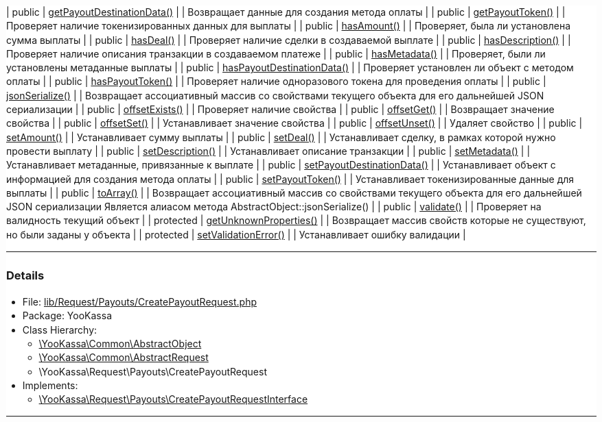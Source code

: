 | public | [getPayoutDestinationData()](../classes/YooKassa-Request-Payouts-CreatePayoutRequest.md#method_getPayoutDestinationData) |  | Возвращает данные для создания метода оплаты |
| public | [getPayoutToken()](../classes/YooKassa-Request-Payouts-CreatePayoutRequest.md#method_getPayoutToken) |  | Проверяет наличие токенизированных данных для выплаты |
| public | [hasAmount()](../classes/YooKassa-Request-Payouts-CreatePayoutRequest.md#method_hasAmount) |  | Проверяет, была ли установлена сумма выплаты |
| public | [hasDeal()](../classes/YooKassa-Request-Payouts-CreatePayoutRequest.md#method_hasDeal) |  | Проверяет наличие сделки в создаваемой выплате |
| public | [hasDescription()](../classes/YooKassa-Request-Payouts-CreatePayoutRequest.md#method_hasDescription) |  | Проверяет наличие описания транзакции в создаваемом платеже |
| public | [hasMetadata()](../classes/YooKassa-Request-Payouts-CreatePayoutRequest.md#method_hasMetadata) |  | Проверяет, были ли установлены метаданные выплаты |
| public | [hasPayoutDestinationData()](../classes/YooKassa-Request-Payouts-CreatePayoutRequest.md#method_hasPayoutDestinationData) |  | Проверяет установлен ли объект с методом оплаты |
| public | [hasPayoutToken()](../classes/YooKassa-Request-Payouts-CreatePayoutRequest.md#method_hasPayoutToken) |  | Проверяет наличие одноразового токена для проведения оплаты |
| public | [jsonSerialize()](../classes/YooKassa-Common-AbstractObject.md#method_jsonSerialize) |  | Возвращает ассоциативный массив со свойствами текущего объекта для его дальнейшей JSON сериализации |
| public | [offsetExists()](../classes/YooKassa-Common-AbstractObject.md#method_offsetExists) |  | Проверяет наличие свойства |
| public | [offsetGet()](../classes/YooKassa-Common-AbstractObject.md#method_offsetGet) |  | Возвращает значение свойства |
| public | [offsetSet()](../classes/YooKassa-Common-AbstractObject.md#method_offsetSet) |  | Устанавливает значение свойства |
| public | [offsetUnset()](../classes/YooKassa-Common-AbstractObject.md#method_offsetUnset) |  | Удаляет свойство |
| public | [setAmount()](../classes/YooKassa-Request-Payouts-CreatePayoutRequest.md#method_setAmount) |  | Устанавливает сумму выплаты |
| public | [setDeal()](../classes/YooKassa-Request-Payouts-CreatePayoutRequest.md#method_setDeal) |  | Устанавливает сделку, в рамках которой нужно провести выплату |
| public | [setDescription()](../classes/YooKassa-Request-Payouts-CreatePayoutRequest.md#method_setDescription) |  | Устанавливает описание транзакции |
| public | [setMetadata()](../classes/YooKassa-Request-Payouts-CreatePayoutRequest.md#method_setMetadata) |  | Устанавливает метаданные, привязанные к выплате |
| public | [setPayoutDestinationData()](../classes/YooKassa-Request-Payouts-CreatePayoutRequest.md#method_setPayoutDestinationData) |  | Устанавливает объект с информацией для создания метода оплаты |
| public | [setPayoutToken()](../classes/YooKassa-Request-Payouts-CreatePayoutRequest.md#method_setPayoutToken) |  | Устанавливает токенизированные данные для выплаты |
| public | [toArray()](../classes/YooKassa-Common-AbstractObject.md#method_toArray) |  | Возвращает ассоциативный массив со свойствами текущего объекта для его дальнейшей JSON сериализации Является алиасом метода AbstractObject::jsonSerialize() |
| public | [validate()](../classes/YooKassa-Request-Payouts-CreatePayoutRequest.md#method_validate) |  | Проверяет на валидность текущий объект |
| protected | [getUnknownProperties()](../classes/YooKassa-Common-AbstractObject.md#method_getUnknownProperties) |  | Возвращает массив свойств которые не существуют, но были заданы у объекта |
| protected | [setValidationError()](../classes/YooKassa-Common-AbstractRequest.md#method_setValidationError) |  | Устанавливает ошибку валидации |

---
### Details
* File: [lib/Request/Payouts/CreatePayoutRequest.php](../../lib/Request/Payouts/CreatePayoutRequest.php)
* Package: YooKassa
* Class Hierarchy:  
  * [\YooKassa\Common\AbstractObject](../classes/YooKassa-Common-AbstractObject.md)
  * [\YooKassa\Common\AbstractRequest](../classes/YooKassa-Common-AbstractRequest.md)
  * \YooKassa\Request\Payouts\CreatePayoutRequest
* Implements:
  * [\YooKassa\Request\Payouts\CreatePayoutRequestInterface](../classes/YooKassa-Request-Payouts-CreatePayoutRequestInterface.md)

---